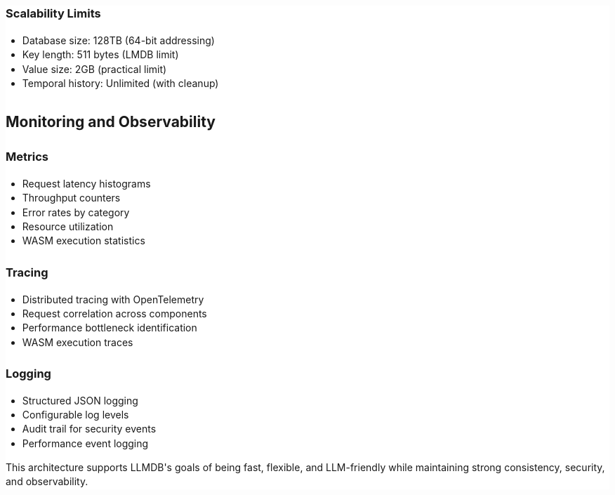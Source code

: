 ### Scalability Limits
- Database size: 128TB (64-bit addressing)
- Key length: 511 bytes (LMDB limit)
- Value size: 2GB (practical limit)
- Temporal history: Unlimited (with cleanup)

## Monitoring and Observability

### Metrics
- Request latency histograms
- Throughput counters
- Error rates by category
- Resource utilization
- WASM execution statistics

### Tracing
- Distributed tracing with OpenTelemetry
- Request correlation across components
- Performance bottleneck identification
- WASM execution traces

### Logging
- Structured JSON logging
- Configurable log levels
- Audit trail for security events
- Performance event logging

This architecture supports LLMDB's goals of being fast, flexible, and LLM-friendly while maintaining strong consistency, security, and observability.